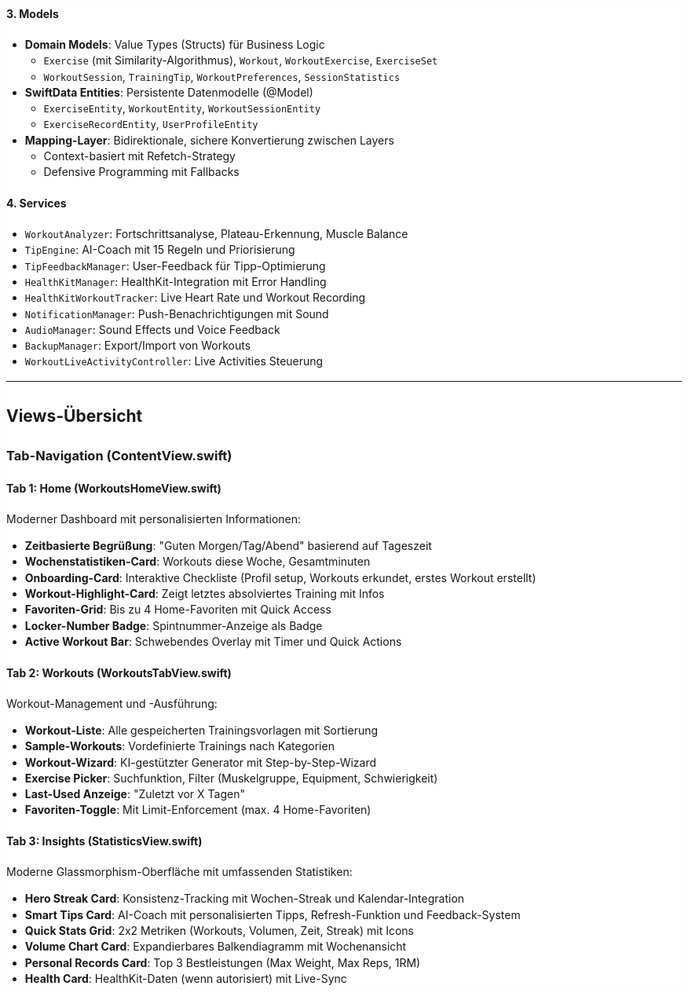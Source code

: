 #### 3. **Models**
- **Domain Models**: Value Types (Structs) für Business Logic
  - `Exercise` (mit Similarity-Algorithmus), `Workout`, `WorkoutExercise`, `ExerciseSet`
  - `WorkoutSession`, `TrainingTip`, `WorkoutPreferences`, `SessionStatistics`
- **SwiftData Entities**: Persistente Datenmodelle (@Model)
  - `ExerciseEntity`, `WorkoutEntity`, `WorkoutSessionEntity`
  - `ExerciseRecordEntity`, `UserProfileEntity`
- **Mapping-Layer**: Bidirektionale, sichere Konvertierung zwischen Layers
  - Context-basiert mit Refetch-Strategy
  - Defensive Programming mit Fallbacks

#### 4. **Services**
- `WorkoutAnalyzer`: Fortschrittsanalyse, Plateau-Erkennung, Muscle Balance
- `TipEngine`: AI-Coach mit 15 Regeln und Priorisierung
- `TipFeedbackManager`: User-Feedback für Tipp-Optimierung
- `HealthKitManager`: HealthKit-Integration mit Error Handling
- `HealthKitWorkoutTracker`: Live Heart Rate und Workout Recording
- `NotificationManager`: Push-Benachrichtigungen mit Sound
- `AudioManager`: Sound Effects und Voice Feedback
- `BackupManager`: Export/Import von Workouts
- `WorkoutLiveActivityController`: Live Activities Steuerung

---

## Views-Übersicht

### Tab-Navigation (ContentView.swift)

#### **Tab 1: Home (WorkoutsHomeView.swift)**
Moderner Dashboard mit personalisierten Informationen:
- **Zeitbasierte Begrüßung**: "Guten Morgen/Tag/Abend" basierend auf Tageszeit
- **Wochenstatistiken-Card**: Workouts diese Woche, Gesamtminuten
- **Onboarding-Card**: Interaktive Checkliste (Profil setup, Workouts erkundet, erstes Workout erstellt)
- **Workout-Highlight-Card**: Zeigt letztes absolviertes Training mit Infos
- **Favoriten-Grid**: Bis zu 4 Home-Favoriten mit Quick Access
- **Locker-Number Badge**: Spintnummer-Anzeige als Badge
- **Active Workout Bar**: Schwebendes Overlay mit Timer und Quick Actions

#### **Tab 2: Workouts (WorkoutsTabView.swift)**
Workout-Management und -Ausführung:
- **Workout-Liste**: Alle gespeicherten Trainingsvorlagen mit Sortierung
- **Sample-Workouts**: Vordefinierte Trainings nach Kategorien
- **Workout-Wizard**: KI-gestützter Generator mit Step-by-Step-Wizard
- **Exercise Picker**: Suchfunktion, Filter (Muskelgruppe, Equipment, Schwierigkeit)
- **Last-Used Anzeige**: "Zuletzt vor X Tagen"
- **Favoriten-Toggle**: Mit Limit-Enforcement (max. 4 Home-Favoriten)

#### **Tab 3: Insights (StatisticsView.swift)**
Moderne Glassmorphism-Oberfläche mit umfassenden Statistiken:
- **Hero Streak Card**: Konsistenz-Tracking mit Wochen-Streak und Kalendar-Integration
- **Smart Tips Card**: AI-Coach mit personalisierten Tipps, Refresh-Funktion und Feedback-System
- **Quick Stats Grid**: 2x2 Metriken (Workouts, Volumen, Zeit, Streak) mit Icons
- **Volume Chart Card**: Expandierbares Balkendiagramm mit Wochenansicht
- **Personal Records Card**: Top 3 Bestleistungen (Max Weight, Max Reps, 1RM)
- **Health Card**: HealthKit-Daten (wenn autorisiert) mit Live-Sync
